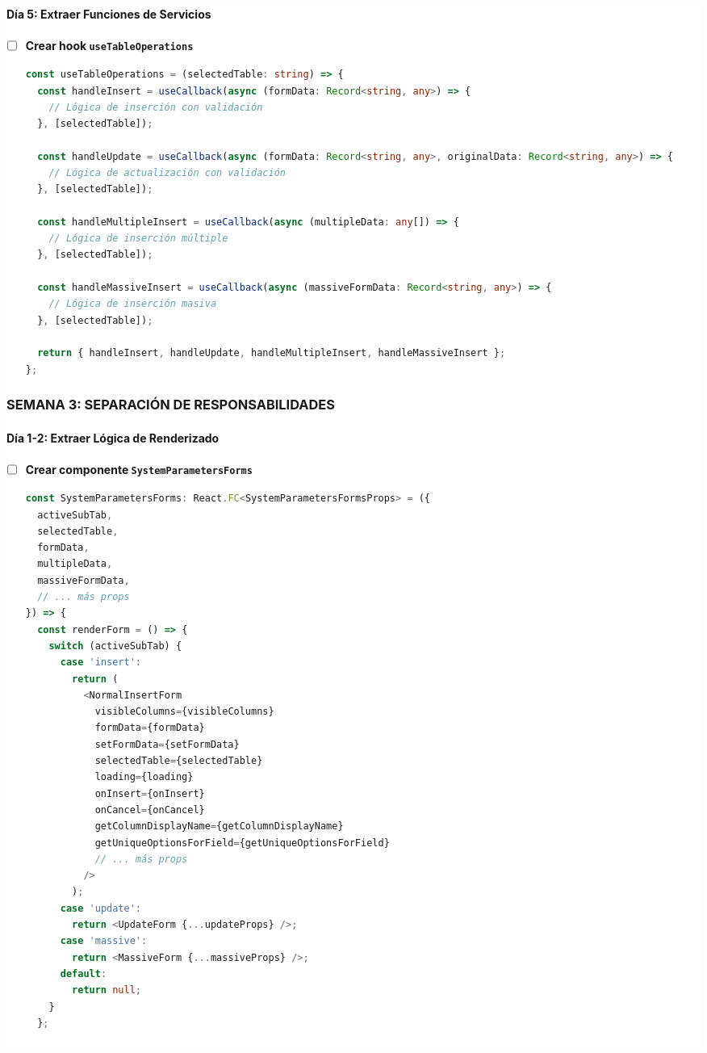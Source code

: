 #### **Día 5: Extraer Funciones de Servicios**
- [ ] **Crear hook `useTableOperations`**
  ```typescript
  const useTableOperations = (selectedTable: string) => {
    const handleInsert = useCallback(async (formData: Record<string, any>) => {
      // Lógica de inserción con validación
    }, [selectedTable]);
    
    const handleUpdate = useCallback(async (formData: Record<string, any>, originalData: Record<string, any>) => {
      // Lógica de actualización con validación
    }, [selectedTable]);
    
    const handleMultipleInsert = useCallback(async (multipleData: any[]) => {
      // Lógica de inserción múltiple
    }, [selectedTable]);
    
    const handleMassiveInsert = useCallback(async (massiveFormData: Record<string, any>) => {
      // Lógica de inserción masiva
    }, [selectedTable]);
    
    return { handleInsert, handleUpdate, handleMultipleInsert, handleMassiveInsert };
  };
  ```

### **SEMANA 3: SEPARACIÓN DE RESPONSABILIDADES**

#### **Día 1-2: Extraer Lógica de Renderizado**
- [ ] **Crear componente `SystemParametersForms`**
  ```typescript
  const SystemParametersForms: React.FC<SystemParametersFormsProps> = ({
    activeSubTab,
    selectedTable,
    formData,
    multipleData,
    massiveFormData,
    // ... más props
  }) => {
    const renderForm = () => {
      switch (activeSubTab) {
        case 'insert':
          return (
            <NormalInsertForm
              visibleColumns={visibleColumns}
              formData={formData}
              setFormData={setFormData}
              selectedTable={selectedTable}
              loading={loading}
              onInsert={onInsert}
              onCancel={onCancel}
              getColumnDisplayName={getColumnDisplayName}
              getUniqueOptionsForField={getUniqueOptionsForField}
              // ... más props
            />
          );
        case 'update':
          return <UpdateForm {...updateProps} />;
        case 'massive':
          return <MassiveForm {...massiveProps} />;
        default:
          return null;
      }
    };
    
  ```